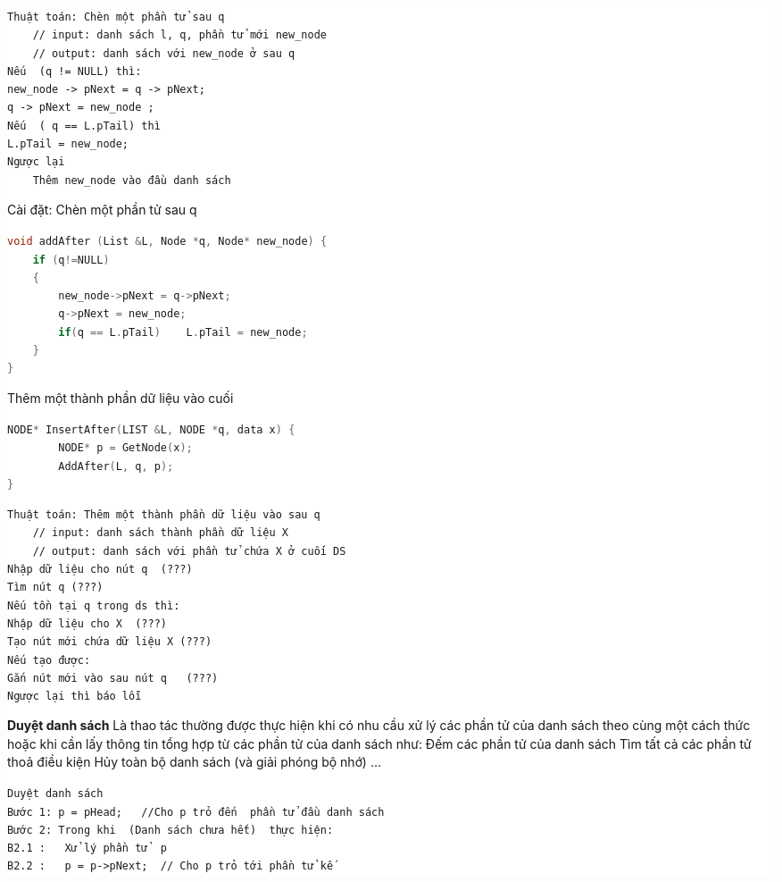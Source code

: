 ```cpp
```
    Thuật toán: Chèn một phần tử sau q
    	// input: danh sách l, q, phần tử mới new_node
    	// output: danh sách với new_node ở sau q
    Nếu  (q != NULL) thì:
    new_node -> pNext = q -> pNext;
    q -> pNext = new_node ;
    Nếu  ( q == L.pTail) thì
    L.pTail = new_node;
    Ngược lại
    	Thêm new_node vào đầu danh sách
    

Cài đặt: Chèn một phần tử sau q
```cpp
void addAfter (List &L, Node *q, Node* new_node) {
	if (q!=NULL)
	{
		new_node->pNext = q->pNext;
		q->pNext = new_node;
		if(q == L.pTail)  	L.pTail = new_node;
	}
}
```
Thêm một thành phần dữ liệu vào cuối
```cpp
NODE* InsertAfter(LIST &L, NODE *q, data x) {
		NODE* p = GetNode(x);
		AddAfter(L, q, p);
}
```


    Thuật toán: Thêm một thành phần dữ liệu vào sau q	
    	// input: danh sách thành phần dữ liệu X
    	// output: danh sách với phần tử chứa X ở cuối DS
    Nhập dữ liệu cho nút q  (???)
    Tìm nút q (???)
    Nếu tồn tại q trong ds thì:
    Nhập dữ liệu cho X  (???)
    Tạo nút mới chứa dữ liệu X (???)
    Nếu tạo được:
    Gắn nút mới vào sau nút q   (???)
    Ngược lại thì báo lỗi
	
**Duyệt danh sách**
Là thao tác thường được thực hiện khi có nhu cầu xử lý các phần tử của danh sách theo cùng một cách thức hoặc khi cần lấy thông tin tổng hợp từ các phần tử của danh sách như:
Đếm các phần tử của danh sách
Tìm tất cả các phần tử thoả điều kiện
Hủy toàn bộ danh sách (và giải phóng bộ nhớ)
…

    Duyệt danh sách
    Bước 1: p = pHead;   //Cho p trỏ đến  phần tử đầu danh sách
    Bước 2: Trong khi  (Danh sách chưa hết)  thực hiện:
    B2.1 :   Xử lý phần tử  p
    B2.2 :   p = p->pNext;	// Cho p trỏ tới phần tử kế 
    